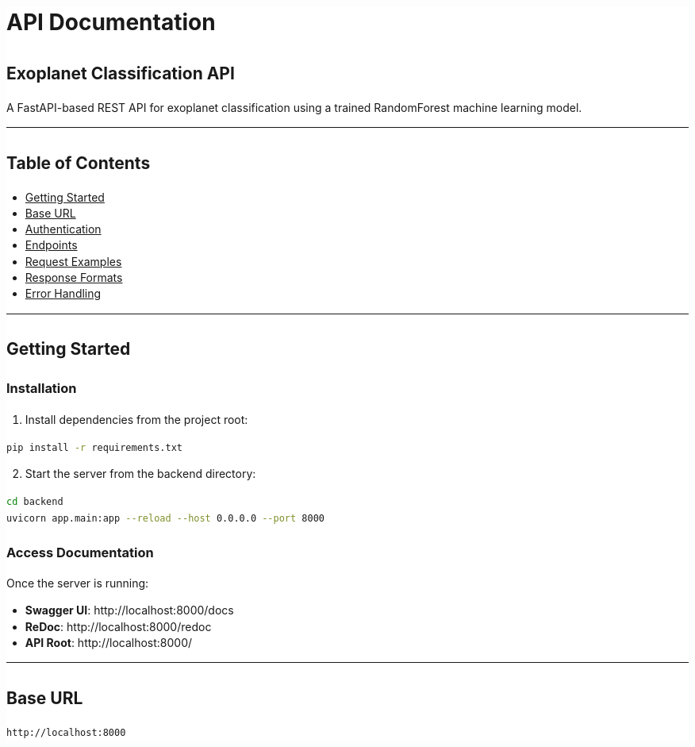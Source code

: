 # API Documentation

## Exoplanet Classification API

A FastAPI-based REST API for exoplanet classification using a trained RandomForest machine learning model.

---

## Table of Contents

- [Getting Started](#getting-started)
- [Base URL](#base-url)
- [Authentication](#authentication)
- [Endpoints](#endpoints)
- [Request Examples](#request-examples)
- [Response Formats](#response-formats)
- [Error Handling](#error-handling)

---

## Getting Started

### Installation

1. Install dependencies from the project root:

```bash
pip install -r requirements.txt
```

2. Start the server from the backend directory:

```bash
cd backend
uvicorn app.main:app --reload --host 0.0.0.0 --port 8000
```

### Access Documentation

Once the server is running:

- **Swagger UI**: http://localhost:8000/docs
- **ReDoc**: http://localhost:8000/redoc
- **API Root**: http://localhost:8000/

---

## Base URL

```
http://localhost:8000
```
